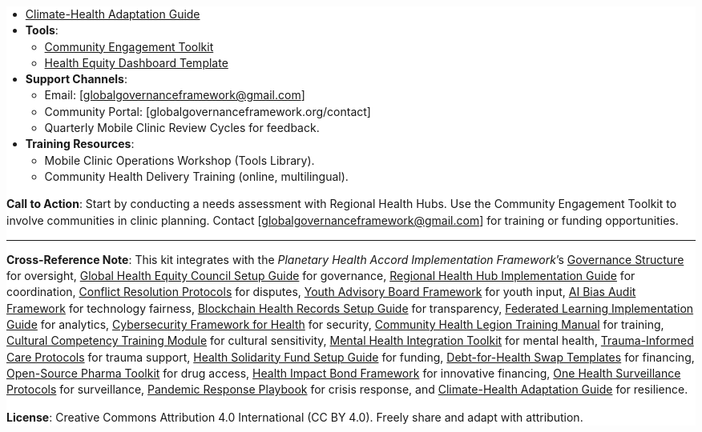   - [Climate-Health Adaptation Guide](/framework/tools/planetary-health/climate-health-adaptation-guide.md)
- **Tools**:
  - [Community Engagement Toolkit](/framework/tools/planetary-health/community-engagement-toolkit-en.pdf)
  - [Health Equity Dashboard Template](/framework/tools/planetary-health/health-equity-dashboard-en.pdf)
- **Support Channels**:
  - Email: [globalgovernanceframework@gmail.com]
  - Community Portal: [globalgovernanceframework.org/contact]
  - Quarterly Mobile Clinic Review Cycles for feedback.
- **Training Resources**:
  - Mobile Clinic Operations Workshop (Tools Library).
  - Community Health Delivery Training (online, multilingual).

**Call to Action**: Start by conducting a needs assessment with Regional Health Hubs. Use the Community Engagement Toolkit to involve communities in clinic planning. Contact [globalgovernanceframework@gmail.com] for training or funding opportunities.

---

**Cross-Reference Note**: This kit integrates with the *Planetary Health Accord Implementation Framework*’s [Governance Structure](/framework/docs/implementation/planetary-health#01-governance-structure) for oversight, [Global Health Equity Council Setup Guide](/framework/tools/planetary-health/global-health-equity-council-setup-guide.md) for governance, [Regional Health Hub Implementation Guide](/framework/tools/planetary-health/regional-health-hub-implementation-guide.md) for coordination, [Conflict Resolution Protocols](/framework/tools/planetary-health/conflict-resolution-protocols-en.pdf) for disputes, [Youth Advisory Board Framework](/framework/tools/planetary-health/youth-advisory-board-framework-en.pdf) for youth input, [AI Bias Audit Framework](/framework/tools/planetary-health/ai-bias-audit-framework.md) for technology fairness, [Blockchain Health Records Setup Guide](/framework/tools/planetary-health/blockchain-health-records-setup-guide.md) for transparency, [Federated Learning Implementation Guide](/framework/tools/planetary-health/federated-learning-implementation-guide.md) for analytics, [Cybersecurity Framework for Health](/framework/tools/planetary-health/cybersecurity-framework-for-health.md) for security, [Community Health Legion Training Manual](/framework/tools/planetary-health/community-health-legion-training-manual.md) for training, [Cultural Competency Training Module](/framework/tools/planetary-health/cultural-competency-training-module.md) for cultural sensitivity, [Mental Health Integration Toolkit](/framework/tools/planetary-health/mental-health-integration-toolkit.md) for mental health, [Trauma-Informed Care Protocols](/framework/tools/planetary-health/trauma-informed-care-protocols.md) for trauma support, [Health Solidarity Fund Setup Guide](/framework/tools/planetary-health/health-solidarity-fund-setup-guide.md) for funding, [Debt-for-Health Swap Templates](/framework/tools/planetary-health/debt-for-health-swap-templates.md) for financing, [Open-Source Pharma Toolkit](/framework/tools/planetary-health/open-source-pharma-toolkit.md) for drug access, [Health Impact Bond Framework](/framework/tools/planetary-health/health-impact-bond-framework.md) for innovative financing, [One Health Surveillance Protocols](/framework/tools/planetary-health/one-health-surveillance-protocols.md) for surveillance, [Pandemic Response Playbook](/framework/tools/planetary-health/pandemic-response-playbook.md) for crisis response, and [Climate-Health Adaptation Guide](/framework/tools/planetary-health/climate-health-adaptation-guide.md) for resilience.

**License**: Creative Commons Attribution 4.0 International (CC BY 4.0). Freely share and adapt with attribution.